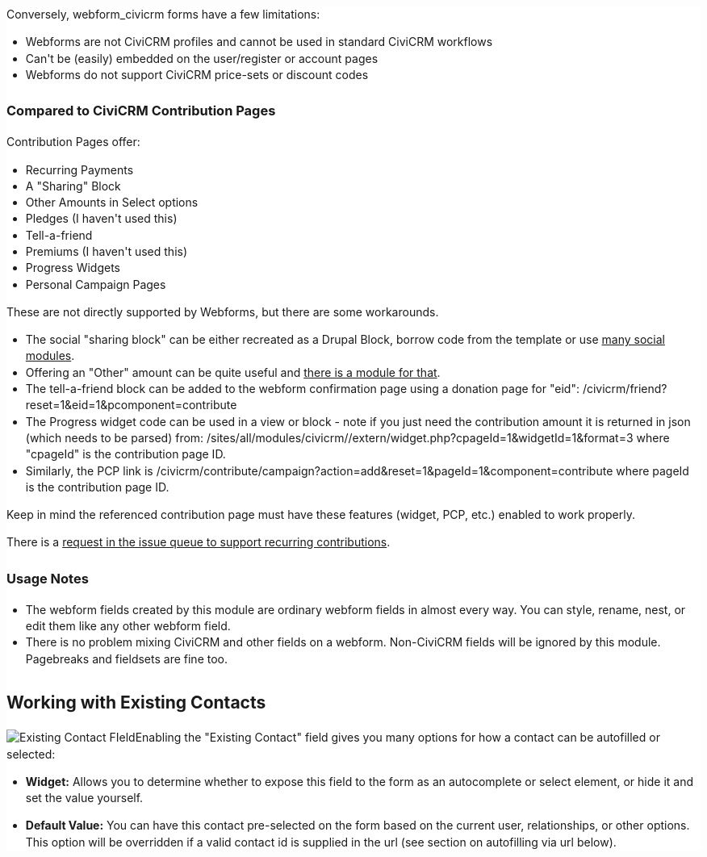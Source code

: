 Conversely, webform_civicrm forms have a few limitations:

* Webforms are not CiviCRM profiles and cannot be used in standard CiviCRM workflows
* Can't be (easily) embedded on the user/register or account pages
* Webforms do not support CiviCRM price-sets or discount codes

### Compared to CiviCRM Contribution Pages

Contribution Pages offer:

* Recurring Payments
* A "Sharing" Block
* Other Amounts in Select options
* Pledges (I haven't used this)
* Tell-a-friend
* Premiums (I haven't used this)
* Progress Widgets
* Personal Campaign Pages

These are not directly supported by Webforms, but there are some workarounds.

* The social "sharing block" can be either recreated as a Drupal Block, borrow code from the template or use [many social modules](http://bit.ly/1FBAHHg).
* Offering an "Other" amount can be quite useful and [there is a module for that](https://www.drupal.org/project/select_or_other).
* The tell-a-friend block can be added to the webform confirmation page using a donation page for "eid": /civicrm/friend?reset=1&eid=1&pcomponent=contribute
* The Progress widget code can be used in a view or block - note if you just need the contribution amount it is returned in json (which needs to be parsed) from: /sites/all/modules/civicrm//extern/widget.php?cpageId=1&widgetId=1&format=3 where "cpageId" is the contribution page ID.
* Similarly, the PCP link is /civicrm/contribute/campaign?action=add&reset=1&pageId=1&component=contribute where pageId is the contribution page ID.

Keep in mind the referenced contribution page must have these features (widget, PCP, etc.) enabled to work properly.

There is a [request in the issue queue to support recurring contributions](https://www.drupal.org/node/2557997).

### Usage Notes

* The webform fields created by this module are ordinary webform fields in almost every way. You can style, rename, nest, or edit them like any other webform field.
* There is no problem mixing CiviCRM and other fields on a webform. Non-CiviCRM fields will be ignored by this module. Pagebreaks and fieldsets are fine too.

## Working with Existing Contacts

![Existing Contact FIeld](https://drupal.org/files/webform_civicrm4.png)Enabling the "Existing Contact" field gives you many options for how a contact can be autofilled or selected:

* **Widget:** Allows you to determine whether to expose this field to the form as an autocomplete or select element, or hide it and set the value yourself.

* **Default Value:** You can have this contact pre-selected on the form based on the current user, relationships, or other options. This option will be overridden if a valid contact id is supplied in the url (see section on autofilling via url below).
